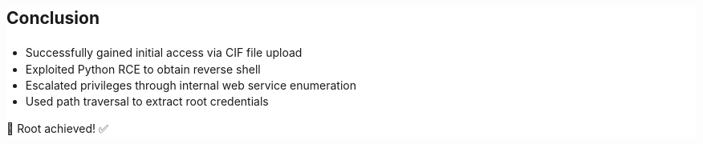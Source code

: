 
## Conclusion
- Successfully gained initial access via CIF file upload
- Exploited Python RCE to obtain reverse shell
- Escalated privileges through internal web service enumeration
- Used path traversal to extract root credentials

🎯 Root achieved! ✅
